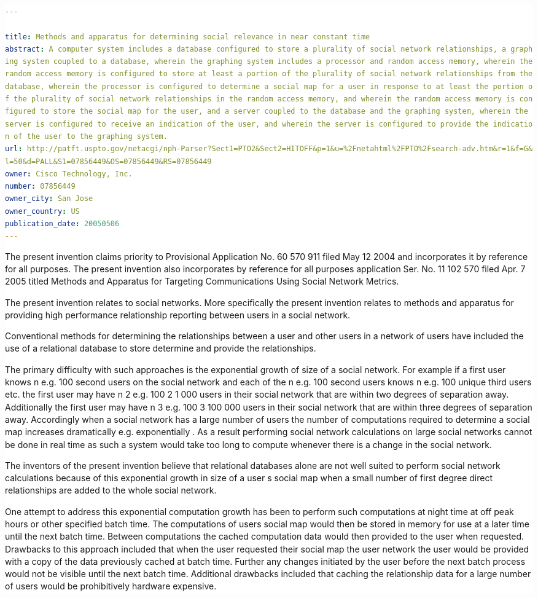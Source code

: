 ```yaml
---

title: Methods and apparatus for determining social relevance in near constant time
abstract: A computer system includes a database configured to store a plurality of social network relationships, a graphing system coupled to a database, wherein the graphing system includes a processor and random access memory, wherein the random access memory is configured to store at least a portion of the plurality of social network relationships from the database, wherein the processor is configured to determine a social map for a user in response to at least the portion of the plurality of social network relationships in the random access memory, and wherein the random access memory is configured to store the social map for the user, and a server coupled to the database and the graphing system, wherein the server is configured to receive an indication of the user, and wherein the server is configured to provide the indication of the user to the graphing system.
url: http://patft.uspto.gov/netacgi/nph-Parser?Sect1=PTO2&Sect2=HITOFF&p=1&u=%2Fnetahtml%2FPTO%2Fsearch-adv.htm&r=1&f=G&l=50&d=PALL&S1=07856449&OS=07856449&RS=07856449
owner: Cisco Technology, Inc.
number: 07856449
owner_city: San Jose
owner_country: US
publication_date: 20050506
---
```

The present invention claims priority to Provisional Application No. 60 570 911 filed May 12 2004 and incorporates it by reference for all purposes. The present invention also incorporates by reference for all purposes application Ser. No. 11 102 570 filed Apr. 7 2005 titled Methods and Apparatus for Targeting Communications Using Social Network Metrics.

The present invention relates to social networks. More specifically the present invention relates to methods and apparatus for providing high performance relationship reporting between users in a social network.

Conventional methods for determining the relationships between a user and other users in a network of users have included the use of a relational database to store determine and provide the relationships.

The primary difficulty with such approaches is the exponential growth of size of a social network. For example if a first user knows n e.g. 100 second users on the social network and each of the n e.g. 100 second users knows n e.g. 100 unique third users etc. the first user may have n 2 e.g. 100 2 1 000 users in their social network that are within two degrees of separation away. Additionally the first user may have n 3 e.g. 100 3 100 000 users in their social network that are within three degrees of separation away. Accordingly when a social network has a large number of users the number of computations required to determine a social map increases dramatically e.g. exponentially . As a result performing social network calculations on large social networks cannot be done in real time as such a system would take too long to compute whenever there is a change in the social network.

The inventors of the present invention believe that relational databases alone are not well suited to perform social network calculations because of this exponential growth in size of a user s social map when a small number of first degree direct relationships are added to the whole social network.

One attempt to address this exponential computation growth has been to perform such computations at night time at off peak hours or other specified batch time. The computations of users social map would then be stored in memory for use at a later time until the next batch time. Between computations the cached computation data would then provided to the user when requested. Drawbacks to this approach included that when the user requested their social map the user network the user would be provided with a copy of the data previously cached at batch time. Further any changes initiated by the user before the next batch process would not be visible until the next batch time. Additional drawbacks included that caching the relationship data for a large number of users would be prohibitively hardware expensive.
